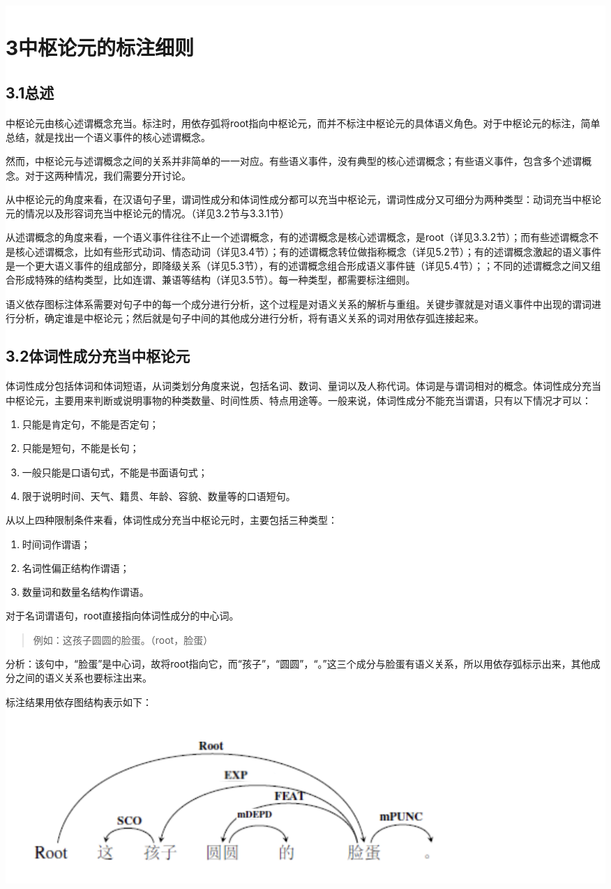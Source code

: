 
<br>3中枢论元的标注细则
=======================

3.1总述
-------

中枢论元由核心述谓概念充当。标注时，用依存弧将root指向中枢论元，而并不标注中枢论元的具体语义角色。对于中枢论元的标注，简单总结，就是找出一个语义事件的核心述谓概念。

然而，中枢论元与述谓概念之间的关系并非简单的一一对应。有些语义事件，没有典型的核心述谓概念；有些语义事件，包含多个述谓概念。对于这两种情况，我们需要分开讨论。

从中枢论元的角度来看，在汉语句子里，谓词性成分和体词性成分都可以充当中枢论元，谓词性成分又可细分为两种类型：动词充当中枢论元的情况以及形容词充当中枢论元的情况。（详见3.2节与3.3.1节）

从述谓概念的角度来看，一个语义事件往往不止一个述谓概念，有的述谓概念是核心述谓概念，是root（详见3.3.2节）；而有些述谓概念不是核心述谓概念，比如有些形式动词、情态动词（详见3.4节）；有的述谓概念转位做指称概念（详见5.2节）；有的述谓概念激起的语义事件是一个更大语义事件的组成部分，即降级关系（详见5.3节），有的述谓概念组合形成语义事件链（详见5.4节）；；不同的述谓概念之间又组合形成特殊的结构类型，比如连谓、兼语等结构（详见3.5节）。每一种类型，都需要标注细则。

语义依存图标注体系需要对句子中的每一个成分进行分析，这个过程是对语义关系的解析与重组。关键步骤就是对语义事件中出现的谓词进行分析，确定谁是中枢论元；然后就是句子中间的其他成分进行分析，将有语义关系的词对用依存弧连接起来。

3.2体词性成分充当中枢论元
-------------------------

体词性成分包括体词和体词短语，从词类划分角度来说，包括名词、数词、量词以及人称代词。体词是与谓词相对的概念。体词性成分充当中枢论元，主要用来判断或说明事物的种类数量、时间性质、特点用途等。一般来说，体词性成分不能充当谓语，只有以下情况才可以：

1.  只能是肯定句，不能是否定句；

2.  只能是短句，不能是长句；

3.  一般只能是口语句式，不能是书面语句式；

4.  限于说明时间、天气、籍贯、年龄、容貌、数量等的口语短句。

从以上四种限制条件来看，体词性成分充当中枢论元时，主要包括三种类型：

1.  时间词作谓语；

2.  名词性偏正结构作谓语；

3.  数量词和数量名结构作谓语。

对于名词谓语句，root直接指向体词性成分的中心词。

> 例如：这孩子圆圆的脸蛋。（root，脸蛋）

分析：该句中，“脸蛋”是中心词，故将root指向它，而“孩子”，“圆圆”，“。”这三个成分与脸蛋有语义关系，所以用依存弧标示出来，其他成分之间的语义关系也要标注出来。

标注结果用依存图结构表示如下：

![image-20200529120347096](media/image-20200529120347096.png)
